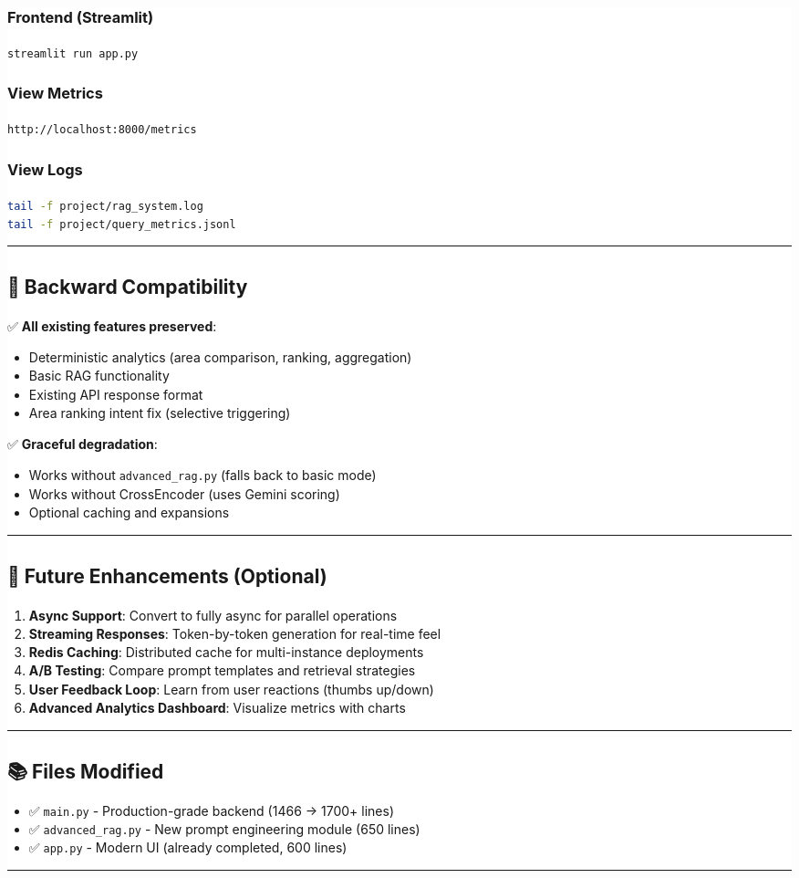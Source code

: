 ### Frontend (Streamlit)
```bash
streamlit run app.py
```

### View Metrics
```
http://localhost:8000/metrics
```

### View Logs
```bash
tail -f project/rag_system.log
tail -f project/query_metrics.jsonl
```

---

## 🎨 Backward Compatibility

✅ **All existing features preserved**:
- Deterministic analytics (area comparison, ranking, aggregation)
- Basic RAG functionality
- Existing API response format
- Area ranking intent fix (selective triggering)

✅ **Graceful degradation**:
- Works without `advanced_rag.py` (falls back to basic mode)
- Works without CrossEncoder (uses Gemini scoring)
- Optional caching and expansions

---

## 🔮 Future Enhancements (Optional)

1. **Async Support**: Convert to fully async for parallel operations
2. **Streaming Responses**: Token-by-token generation for real-time feel
3. **Redis Caching**: Distributed cache for multi-instance deployments
4. **A/B Testing**: Compare prompt templates and retrieval strategies
5. **User Feedback Loop**: Learn from user reactions (thumbs up/down)
6. **Advanced Analytics Dashboard**: Visualize metrics with charts

---

## 📚 Files Modified

- ✅ `main.py` - Production-grade backend (1466 → 1700+ lines)
- ✅ `advanced_rag.py` - New prompt engineering module (650 lines)
- ✅ `app.py` - Modern UI (already completed, 600 lines)

---
